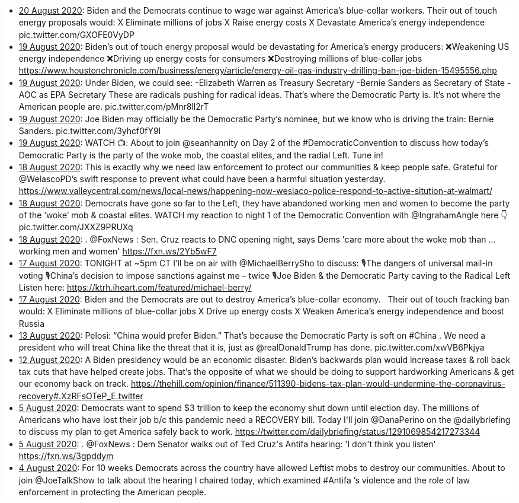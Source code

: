 * [20 August 2020](https://web.archive.org/web/20200820000558/https://twitter.com/SenTedCruz/status/1296236756321304577): Biden and the Democrats continue to wage war against America’s blue-collar workers. Their out of touch energy proposals would: X Eliminate millions of jobs X Raise energy costs X Devastate America’s energy independence pic.twitter.com/GXOFE0VyDP
* [19 August 2020](https://web.archive.org/web/20200819220911/https://twitter.com/SenTedCruz/status/1296207519052894210): Biden’s out of touch energy proposal would be devastating for America’s energy producers: ❌Weakening US energy independence ❌Driving up energy costs for consumers ❌Destroying millions of blue-collar jobs https://www.houstonchronicle.com/business/energy/article/energy-oil-gas-industry-drilling-ban-joe-biden-15495556.php
* [19 August 2020](https://web.archive.org/web/20200819205415/https://twitter.com/SenTedCruz/status/1296188639802798080): Under Biden, we could see: -Elizabeth Warren as Treasury Secretary -Bernie Sanders as Secretary of State -AOC as EPA Secretary  These are radicals pushing for radical ideas. That’s where the Democratic Party is.  It’s not where the American people are. pic.twitter.com/pMnr8ll2rT
* [19 August 2020](https://web.archive.org/web/20200819171415/https://twitter.com/SenTedCruz/status/1296133340366548994): Joe Biden may officially be the Democratic Party’s nominee, but we know who is driving the train: Bernie Sanders. pic.twitter.com/3yhcf0fY9I
* [19 August 2020](https://web.archive.org/web/20200819010348/https://twitter.com/SenTedCruz/status/1295888970530816001): WATCH 📺: About to join  @seanhannity  on Day 2 of the  #DemocraticConvention  to discuss how today’s Democratic Party is the party of the woke mob, the coastal elites, and the radial Left. Tune in!
* [18 August 2020](https://web.archive.org/web/20200818190551/https://twitter.com/SenTedCruz/status/1295799023824261121): This is exactly why we need law enforcement to protect our communities & keep people safe. Grateful for @WelascoPD’s swift response to prevent what could have been a harmful situation yesterday. https://www.valleycentral.com/news/local-news/happening-now-weslaco-police-respond-to-active-sitution-at-walmart/
* [18 August 2020](https://web.archive.org/web/20200818140147/https://twitter.com/SenTedCruz/status/1295722325799841793): Democrats have gone so far to the Left, they have abandoned working men and women to become the party of the ‘woke’ mob & coastal elites.  WATCH my reaction to night 1 of the Democratic Convention with  @IngrahamAngle  here 👇 pic.twitter.com/JXXZ9PRUXq
* [18 August 2020](https://web.archive.org/web/20200818120456/https://twitter.com/SenTedCruz/status/1295692742081814528): . @FoxNews : Sen. Cruz reacts to DNC opening night, says Dems 'care more about the woke mob than ... working men and women' https://fxn.ws/2Yb5wF7
* [17 August 2020](https://web.archive.org/web/20200817213027/https://twitter.com/SenTedCruz/status/1295473001765515264): TONIGHT at ~5pm CT I’ll be on air with  @MichaelBerrySho  to discuss: 🎙️The dangers of universal mail-in voting 🎙️China’s decision to impose sanctions against me – twice 🎙️Joe Biden & the Democratic Party caving to the Radical Left   Listen here: https://ktrh.iheart.com/featured/michael-berry/
* [17 August 2020](https://web.archive.org/web/20200817200853/https://twitter.com/SenTedCruz/status/1295452353789865984): Biden and the Democrats are out to destroy America’s blue-collar economy.   Their out of touch fracking ban would: X Eliminate millions of blue-collar jobs X Drive up energy costs X Weaken America’s energy independence and boost Russia
* [13 August 2020](https://web.archive.org/web/20200813203422/https://twitter.com/SenTedCruz/status/1294009286872518667): Pelosi: “China would prefer Biden.”  That’s because the Democratic Party is soft on  #China . We need a president who will treat China like the threat that it is, just as  @realDonaldTrump  has done. pic.twitter.com/xwVB6Pkjya
* [12 August 2020](https://web.archive.org/web/20200812194630/https://twitter.com/SenTedCruz/status/1293634838973624321): A Biden presidency would be an economic disaster. Biden’s backwards plan would increase taxes & roll back tax cuts that have helped create jobs. That’s the opposite of what we should be doing to support hardworking Americans & get our economy back on track. https://thehill.com/opinion/finance/511390-bidens-tax-plan-would-undermine-the-coronavirus-recovery#.XzRFsOTeP_E.twitter
* [ 5 August 2020](https://web.archive.org/web/20200805181741/https://twitter.com/SenTedCruz/status/1291075825178152961): Democrats want to spend $3 trillion to keep the economy shut down until election day. The millions of Americans who have lost their job b/c this pandemic need a RECOVERY bill. Today I'll join  @DanaPerino  on the  @dailybriefing  to discuss my plan to get America safely back to work. https://twitter.com/dailybriefing/status/1291069854217273344
* [ 5 August 2020](https://web.archive.org/web/20200805004208/https://twitter.com/SenTedCruz/status/1290810104846090242): . @FoxNews : Dem Senator walks out of Ted Cruz's Antifa hearing: 'I don't think you listen' https://fxn.ws/3gpddym
* [ 4 August 2020](https://web.archive.org/web/20200804223119/https://twitter.com/SenTedCruz/status/1290777251747954689): For 10 weeks Democrats across the country have allowed Leftist mobs to destroy our communities. About to join  @JoeTalkShow  to talk about the hearing I chaired today, which examined  #Antifa ’s violence and the role of law enforcement in protecting the American people.